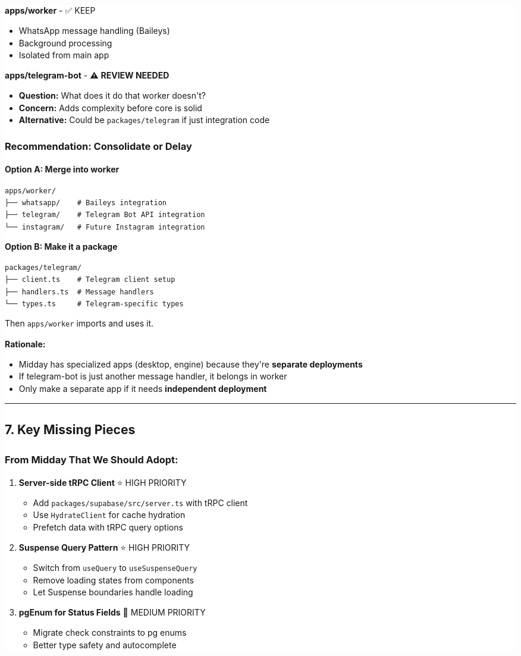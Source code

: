 **apps/worker** - ✅ KEEP
- WhatsApp message handling (Baileys)
- Background processing
- Isolated from main app

**apps/telegram-bot** - ⚠️ **REVIEW NEEDED**
- **Question:** What does it do that worker doesn't?
- **Concern:** Adds complexity before core is solid
- **Alternative:** Could be `packages/telegram` if just integration code

### Recommendation: **Consolidate or Delay**

**Option A: Merge into worker**
```
apps/worker/
├── whatsapp/    # Baileys integration
├── telegram/    # Telegram Bot API integration
└── instagram/   # Future Instagram integration
```

**Option B: Make it a package**
```
packages/telegram/
├── client.ts    # Telegram client setup
├── handlers.ts  # Message handlers
└── types.ts     # Telegram-specific types
```

Then `apps/worker` imports and uses it.

**Rationale:**
- Midday has specialized apps (desktop, engine) because they're **separate deployments**
- If telegram-bot is just another message handler, it belongs in worker
- Only make a separate app if it needs **independent deployment**

---

## 7. Key Missing Pieces

### From Midday That We Should Adopt:

1. **Server-side tRPC Client** ⭐ HIGH PRIORITY
   - Add `packages/supabase/src/server.ts` with tRPC client
   - Use `HydrateClient` for cache hydration
   - Prefetch data with tRPC query options

2. **Suspense Query Pattern** ⭐ HIGH PRIORITY
   - Switch from `useQuery` to `useSuspenseQuery`
   - Remove loading states from components
   - Let Suspense boundaries handle loading

3. **pgEnum for Status Fields** 🔧 MEDIUM PRIORITY
   - Migrate check constraints to pg enums
   - Better type safety and autocomplete
